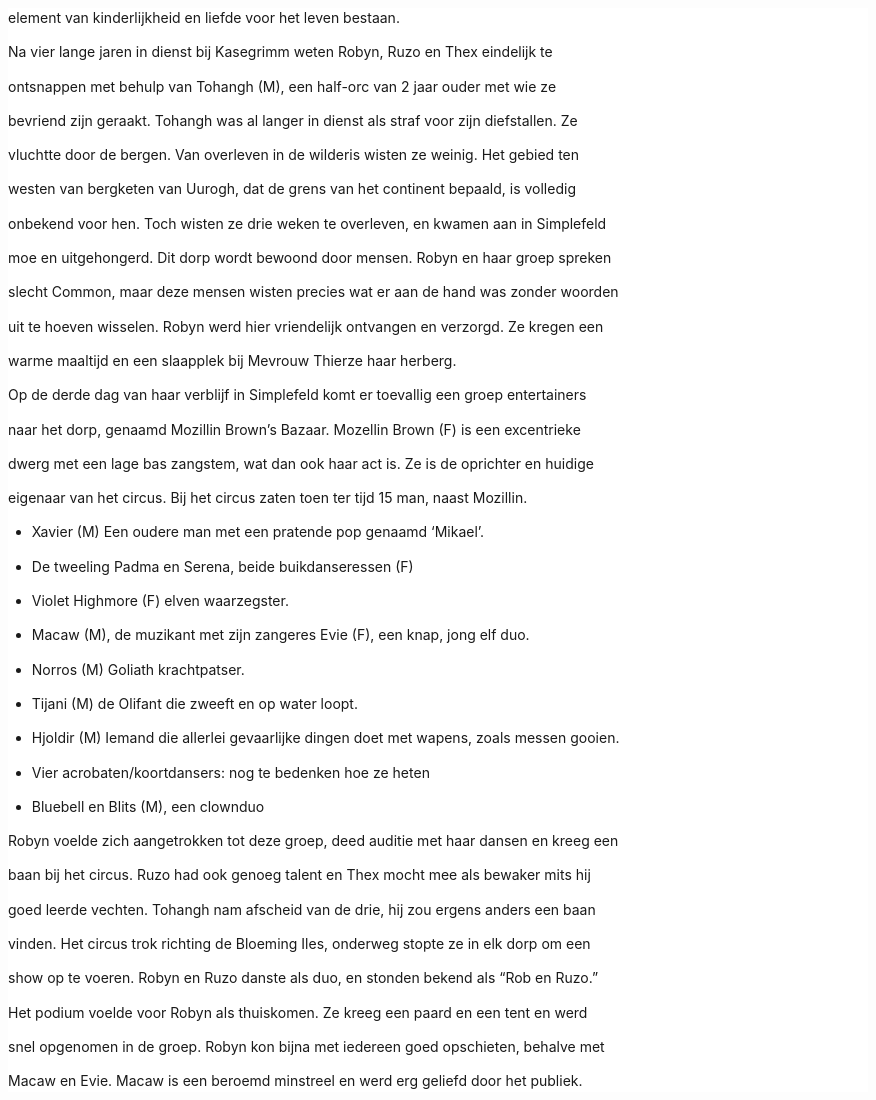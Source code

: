 element van kinderlijkheid en liefde voor het leven bestaan.

Na vier lange jaren in dienst bij Kasegrimm weten Robyn, Ruzo en Thex eindelijk te

ontsnappen met behulp van Tohangh (M), een half-orc van 2 jaar ouder met wie ze

bevriend zijn geraakt. Tohangh was al langer in dienst als straf voor zijn diefstallen. Ze

vluchtte door de bergen. Van overleven in de wilderis wisten ze weinig. Het gebied ten

westen van bergketen van Uurogh, dat de grens van het continent bepaald, is volledig

onbekend voor hen. Toch wisten ze drie weken te overleven, en kwamen aan in Simplefeld

moe en uitgehongerd. Dit dorp wordt bewoond door mensen. Robyn en haar groep spreken

slecht Common, maar deze mensen wisten precies wat er aan de hand was zonder woorden

uit te hoeven wisselen. Robyn werd hier vriendelijk ontvangen en verzorgd. Ze kregen een

warme maaltijd en een slaapplek bij Mevrouw Thierze haar herberg.

Op de derde dag van haar verblijf in Simplefeld komt er toevallig een groep entertainers

naar het dorp, genaamd Mozillin Brown’s Bazaar. Mozellin Brown (F) is een excentrieke

dwerg met een lage bas zangstem, wat dan ook haar act is. Ze is de oprichter en huidige

eigenaar van het circus. Bij het circus zaten toen ter tijd 15 man, naast Mozillin.

- Xavier (M) Een oudere man met een pratende pop genaamd ‘Mikael’.

- De tweeling Padma en Serena, beide buikdanseressen (F)

- Violet Highmore (F) elven waarzegster.

- Macaw (M), de muzikant met zijn zangeres Evie (F), een knap, jong elf duo.

- Norros (M) Goliath krachtpatser.

- Tijani (M) de Olifant die zweeft en op water loopt.

- Hjoldir (M) Iemand die allerlei gevaarlijke dingen doet met wapens, zoals messen gooien.

- Vier acrobaten/koortdansers: nog te bedenken hoe ze heten

- Bluebell en Blits (M), een clownduo

  

Robyn voelde zich aangetrokken tot deze groep, deed auditie met haar dansen en kreeg een

baan bij het circus. Ruzo had ook genoeg talent en Thex mocht mee als bewaker mits hij

goed leerde vechten. Tohangh nam afscheid van de drie, hij zou ergens anders een baan

vinden. Het circus trok richting de Bloeming Iles, onderweg stopte ze in elk dorp om een

show op te voeren. Robyn en Ruzo danste als duo, en stonden bekend als “Rob en Ruzo.”

Het podium voelde voor Robyn als thuiskomen. Ze kreeg een paard en een tent en werd

snel opgenomen in de groep. Robyn kon bijna met iedereen goed opschieten, behalve met

Macaw en Evie. Macaw is een beroemd minstreel en werd erg geliefd door het publiek.
